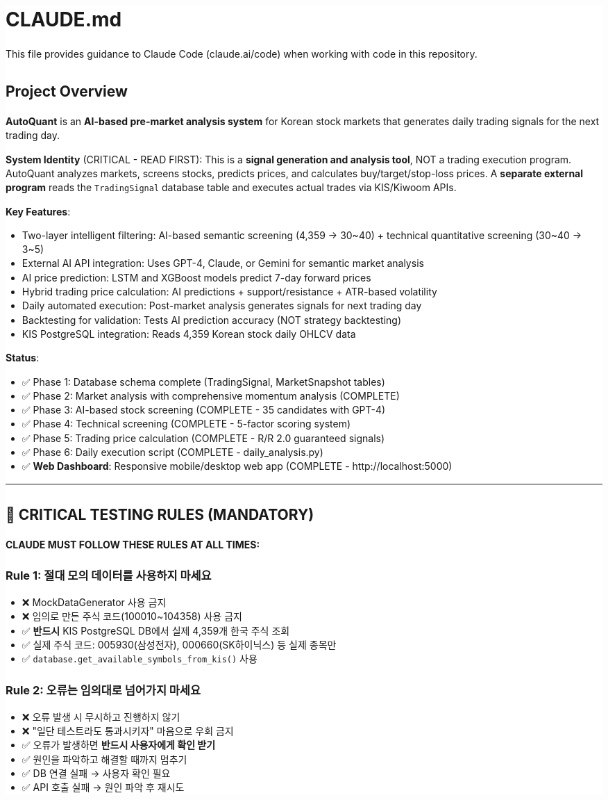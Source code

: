 # CLAUDE.md

This file provides guidance to Claude Code (claude.ai/code) when working with code in this repository.

## Project Overview

**AutoQuant** is an **AI-based pre-market analysis system** for Korean stock markets that generates daily trading signals for the next trading day.

**System Identity** (CRITICAL - READ FIRST):
This is a **signal generation and analysis tool**, NOT a trading execution program. AutoQuant analyzes markets, screens stocks, predicts prices, and calculates buy/target/stop-loss prices. A **separate external program** reads the `TradingSignal` database table and executes actual trades via KIS/Kiwoom APIs.

**Key Features**:
- Two-layer intelligent filtering: AI-based semantic screening (4,359 → 30~40) + technical quantitative screening (30~40 → 3~5)
- External AI API integration: Uses GPT-4, Claude, or Gemini for semantic market analysis
- AI price prediction: LSTM and XGBoost models predict 7-day forward prices
- Hybrid trading price calculation: AI predictions + support/resistance + ATR-based volatility
- Daily automated execution: Post-market analysis generates signals for next trading day
- Backtesting for validation: Tests AI prediction accuracy (NOT strategy backtesting)
- KIS PostgreSQL integration: Reads 4,359 Korean stock daily OHLCV data

**Status**:
- ✅ Phase 1: Database schema complete (TradingSignal, MarketSnapshot tables)
- ✅ Phase 2: Market analysis with comprehensive momentum analysis (COMPLETE)
- ✅ Phase 3: AI-based stock screening (COMPLETE - 35 candidates with GPT-4)
- ✅ Phase 4: Technical screening (COMPLETE - 5-factor scoring system)
- ✅ Phase 5: Trading price calculation (COMPLETE - R/R 2.0 guaranteed signals)
- ✅ Phase 6: Daily execution script (COMPLETE - daily_analysis.py)
- ✅ **Web Dashboard**: Responsive mobile/desktop web app (COMPLETE - http://localhost:5000)

---

## 🔴 **CRITICAL TESTING RULES (MANDATORY)**

**CLAUDE MUST FOLLOW THESE RULES AT ALL TIMES:**

### Rule 1: 절대 모의 데이터를 사용하지 마세요
- ❌ MockDataGenerator 사용 금지
- ❌ 임의로 만든 주식 코드(100010~104358) 사용 금지
- ✅ **반드시** KIS PostgreSQL DB에서 실제 4,359개 한국 주식 조회
- ✅ 실제 주식 코드: 005930(삼성전자), 000660(SK하이닉스) 등 실제 종목만
- ✅ `database.get_available_symbols_from_kis()` 사용

### Rule 2: 오류는 임의대로 넘어가지 마세요
- ❌ 오류 발생 시 무시하고 진행하지 않기
- ❌ "일단 테스트라도 통과시키자" 마음으로 우회 금지
- ✅ 오류가 발생하면 **반드시 사용자에게 확인 받기**
- ✅ 원인을 파악하고 해결할 때까지 멈추기
- ✅ DB 연결 실패 → 사용자 확인 필요
- ✅ API 호출 실패 → 원인 파악 후 재시도
